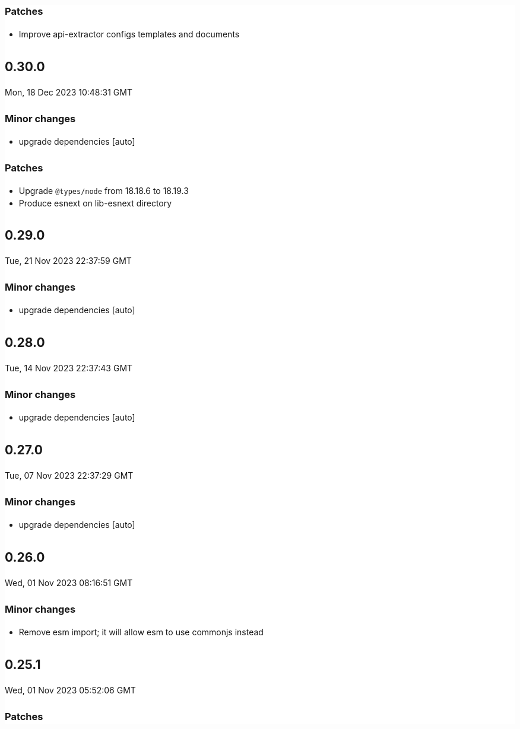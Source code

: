 ### Patches

- Improve api-extractor configs templates and documents

## 0.30.0
Mon, 18 Dec 2023 10:48:31 GMT

### Minor changes

- upgrade dependencies [auto]

### Patches

- Upgrade `@types/node` from 18.18.6 to 18.19.3
- Produce esnext on lib-esnext directory

## 0.29.0
Tue, 21 Nov 2023 22:37:59 GMT

### Minor changes

- upgrade dependencies [auto]

## 0.28.0
Tue, 14 Nov 2023 22:37:43 GMT

### Minor changes

- upgrade dependencies [auto]

## 0.27.0
Tue, 07 Nov 2023 22:37:29 GMT

### Minor changes

- upgrade dependencies [auto]

## 0.26.0
Wed, 01 Nov 2023 08:16:51 GMT

### Minor changes

- Remove esm import; it will allow esm to use commonjs instead

## 0.25.1
Wed, 01 Nov 2023 05:52:06 GMT

### Patches
